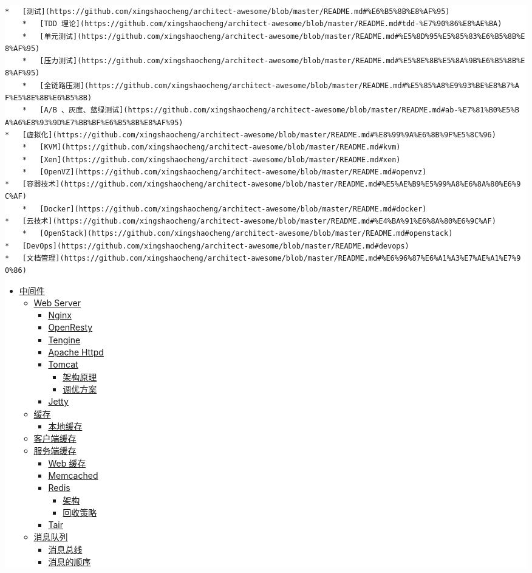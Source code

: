     *   [测试](https://github.com/xingshaocheng/architect-awesome/blob/master/README.md#%E6%B5%8B%E8%AF%95)
        *   [TDD 理论](https://github.com/xingshaocheng/architect-awesome/blob/master/README.md#tdd-%E7%90%86%E8%AE%BA)
        *   [单元测试](https://github.com/xingshaocheng/architect-awesome/blob/master/README.md#%E5%8D%95%E5%85%83%E6%B5%8B%E8%AF%95)
        *   [压力测试](https://github.com/xingshaocheng/architect-awesome/blob/master/README.md#%E5%8E%8B%E5%8A%9B%E6%B5%8B%E8%AF%95)
        *   [全链路压测](https://github.com/xingshaocheng/architect-awesome/blob/master/README.md#%E5%85%A8%E9%93%BE%E8%B7%AF%E5%8E%8B%E6%B5%8B)
        *   [A/B 、灰度、蓝绿测试](https://github.com/xingshaocheng/architect-awesome/blob/master/README.md#ab-%E7%81%B0%E5%BA%A6%E8%93%9D%E7%BB%BF%E6%B5%8B%E8%AF%95)
    *   [虚拟化](https://github.com/xingshaocheng/architect-awesome/blob/master/README.md#%E8%99%9A%E6%8B%9F%E5%8C%96)
        *   [KVM](https://github.com/xingshaocheng/architect-awesome/blob/master/README.md#kvm)
        *   [Xen](https://github.com/xingshaocheng/architect-awesome/blob/master/README.md#xen)
        *   [OpenVZ](https://github.com/xingshaocheng/architect-awesome/blob/master/README.md#openvz)
    *   [容器技术](https://github.com/xingshaocheng/architect-awesome/blob/master/README.md#%E5%AE%B9%E5%99%A8%E6%8A%80%E6%9C%AF)
        *   [Docker](https://github.com/xingshaocheng/architect-awesome/blob/master/README.md#docker)
    *   [云技术](https://github.com/xingshaocheng/architect-awesome/blob/master/README.md#%E4%BA%91%E6%8A%80%E6%9C%AF)
        *   [OpenStack](https://github.com/xingshaocheng/architect-awesome/blob/master/README.md#openstack)
    *   [DevOps](https://github.com/xingshaocheng/architect-awesome/blob/master/README.md#devops)
    *   [文档管理](https://github.com/xingshaocheng/architect-awesome/blob/master/README.md#%E6%96%87%E6%A1%A3%E7%AE%A1%E7%90%86)
*   [中间件](https://github.com/xingshaocheng/architect-awesome/blob/master/README.md#%E4%B8%AD%E9%97%B4%E4%BB%B6)
    *   [Web Server](https://github.com/xingshaocheng/architect-awesome/blob/master/README.md#web-server)
        *   [Nginx](https://github.com/xingshaocheng/architect-awesome/blob/master/README.md#nginx)
        *   [OpenResty](https://github.com/xingshaocheng/architect-awesome/blob/master/README.md#openresty)
        *   [Tengine](https://github.com/xingshaocheng/architect-awesome/blob/master/README.md#Tengine)
        *   [Apache Httpd](https://github.com/xingshaocheng/architect-awesome/blob/master/README.md#apache-httpd)
        *   [Tomcat](https://github.com/xingshaocheng/architect-awesome/blob/master/README.md#tomcat)
            *   [架构原理](https://github.com/xingshaocheng/architect-awesome/blob/master/README.md#%E6%9E%B6%E6%9E%84%E5%8E%9F%E7%90%86)
            *   [调优方案](https://github.com/xingshaocheng/architect-awesome/blob/master/README.md#%E8%B0%83%E4%BC%98%E6%96%B9%E6%A1%88)
        *   [Jetty](https://github.com/xingshaocheng/architect-awesome/blob/master/README.md#jetty)
    *   [缓存](https://github.com/xingshaocheng/architect-awesome/blob/master/README.md#%E7%BC%93%E5%AD%98)
        *   [本地缓存](https://github.com/xingshaocheng/architect-awesome/blob/master/README.md#%E6%9C%AC%E5%9C%B0%E7%BC%93%E5%AD%98)
    *   [客户端缓存](https://github.com/xingshaocheng/architect-awesome/blob/master/README.md#%E5%AE%A2%E6%88%B7%E7%AB%AF%E7%BC%93%E5%AD%98)
    *   [服务端缓存](https://github.com/xingshaocheng/architect-awesome/blob/master/README.md#%E6%9C%8D%E5%8A%A1%E7%AB%AF%E7%BC%93%E5%AD%98)
        *   [Web 缓存](https://github.com/xingshaocheng/architect-awesome/blob/master/README.md#web%E7%BC%93%E5%AD%98)
        *   [Memcached](https://github.com/xingshaocheng/architect-awesome/blob/master/README.md#memcached)
        *   [Redis](https://github.com/xingshaocheng/architect-awesome/blob/master/README.md#redis)
            *   [架构](https://github.com/xingshaocheng/architect-awesome/blob/master/README.md#%E6%9E%B6%E6%9E%84)
            *   [回收策略](https://github.com/xingshaocheng/architect-awesome/blob/master/README.md#%E5%9B%9E%E6%94%B6%E7%AD%96%E7%95%A5)
        *   [Tair](https://github.com/xingshaocheng/architect-awesome/blob/master/README.md#tair)
    *   [消息队列](https://github.com/xingshaocheng/architect-awesome/blob/master/README.md#%E6%B6%88%E6%81%AF%E9%98%9F%E5%88%97)
        *   [消息总线](https://github.com/xingshaocheng/architect-awesome/blob/master/README.md#%E6%B6%88%E6%81%AF%E6%80%BB%E7%BA%BF)
        *   [消息的顺序](https://github.com/xingshaocheng/architect-awesome/blob/master/README.md#%E6%B6%88%E6%81%AF%E7%9A%84%E9%A1%BA%E5%BA%8F)